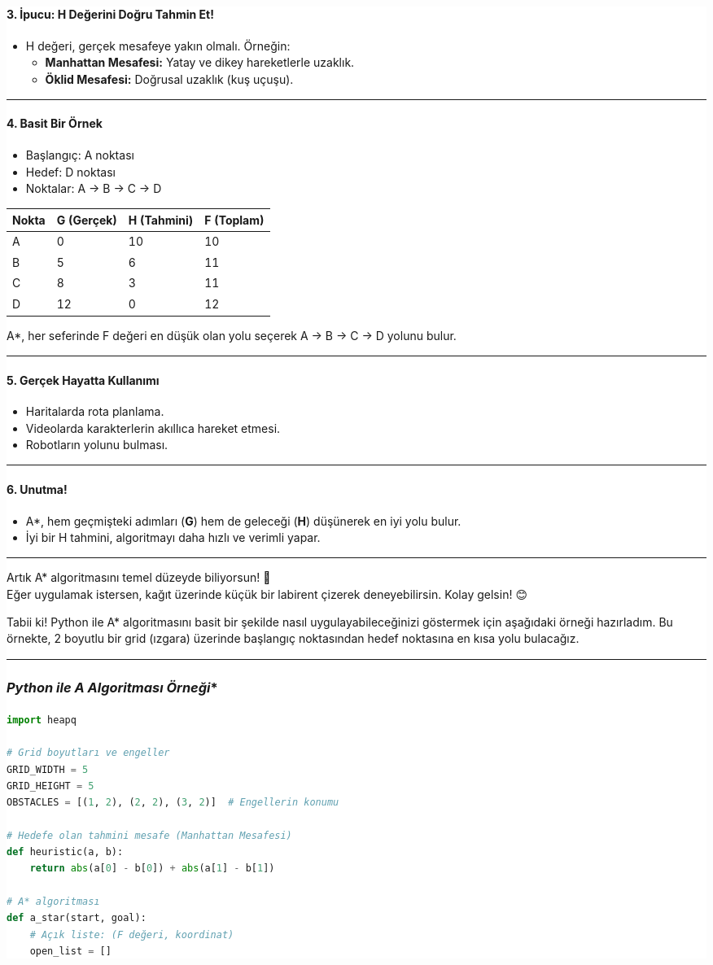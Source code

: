 
#### **3. İpucu: H Değerini Doğru Tahmin Et!**
- H değeri, gerçek mesafeye yakın olmalı. Örneğin:
  - **Manhattan Mesafesi:** Yatay ve dikey hareketlerle uzaklık.
  - **Öklid Mesafesi:** Doğrusal uzaklık (kuş uçuşu).

---

#### **4. Basit Bir Örnek**
- Başlangıç: A noktası  
- Hedef: D noktası  
- Noktalar: A → B → C → D

| Nokta | G (Gerçek) | H (Tahmini) | F (Toplam) |
|-------|------------|-------------|------------|
| A     | 0          | 10          | 10         |
| B     | 5          | 6           | 11         |
| C     | 8          | 3           | 11         |
| D     | 12         | 0           | 12         |

A*, her seferinde F değeri en düşük olan yolu seçerek A → B → C → D yolunu bulur.

---

#### **5. Gerçek Hayatta Kullanımı**
- Haritalarda rota planlama.
- Videolarda karakterlerin akıllıca hareket etmesi.
- Robotların yolunu bulması.

---

#### **6. Unutma!**
- A*, hem geçmişteki adımları (**G**) hem de geleceği (**H**) düşünerek en iyi yolu bulur.
- İyi bir H tahmini, algoritmayı daha hızlı ve verimli yapar.

---

Artık A* algoritmasını temel düzeyde biliyorsun! 🎉  
Eğer uygulamak istersen, kağıt üzerinde küçük bir labirent çizerek deneyebilirsin. Kolay gelsin! 😊

Tabii ki! Python ile A* algoritmasını basit bir şekilde nasıl uygulayabileceğinizi göstermek için aşağıdaki örneği hazırladım. Bu örnekte, 2 boyutlu bir grid (ızgara) üzerinde başlangıç noktasından hedef noktasına en kısa yolu bulacağız.

---

### **Python ile A* Algoritması Örneği**

```python
import heapq

# Grid boyutları ve engeller
GRID_WIDTH = 5
GRID_HEIGHT = 5
OBSTACLES = [(1, 2), (2, 2), (3, 2)]  # Engellerin konumu

# Hedefe olan tahmini mesafe (Manhattan Mesafesi)
def heuristic(a, b):
    return abs(a[0] - b[0]) + abs(a[1] - b[1])

# A* algoritması
def a_star(start, goal):
    # Açık liste: (F değeri, koordinat)
    open_list = []
```